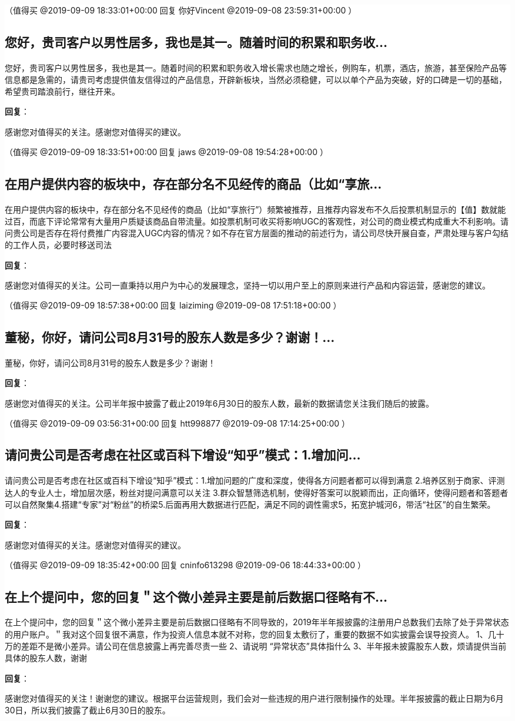 （值得买  @2019-09-09 18:33:01+00:00 回复 你好Vincent  @2019-09-08 23:59:31+00:00 ）

## 您好，贵司客户以男性居多，我也是其一。随着时间的积累和职务收...

您好，贵司客户以男性居多，我也是其一。随着时间的积累和职务收入增长需求也随之增长，例购车，机票，酒店，旅游，甚至保险产品等信息都是急需的，请贵司考虑提供值友信得过的产品信息，开辟新板块，当然必须稳健，可以以单个产品为突破，好的口碑是一切的基础，希望贵司踏浪前行，继往开来。

**回复**：

感谢您对值得买的关注。感谢您对值得买的建议。 

（值得买  @2019-09-09 18:33:51+00:00 回复 jaws  @2019-09-08 19:54:28+00:00 ）

## 在用户提供内容的板块中，存在部分名不见经传的商品（比如“享旅...

在用户提供内容的板块中，存在部分名不见经传的商品（比如“享旅行”）频繁被推荐，且推荐内容发布不久后投票机制显示的【值】数就能过百，而底下评论常常有大量用户质疑该商品自带流量。如投票机制可收买将影响UGC的客观性，对公司的商业模式构成重大不利影响。请问贵公司是否存在将付费推广内容混入UGC内容的情况？如不存在官方层面的推动的前述行为，请公司尽快开展自查，严肃处理与客户勾结的工作人员，必要时移送司法

**回复**：

感谢您对值得买的关注。公司一直秉持以用户为中心的发展理念，坚持一切以用户至上的原则来进行产品和内容运营，感谢您的建议。 

（值得买  @2019-09-09 18:57:38+00:00 回复 laiziming  @2019-09-08 17:51:18+00:00 ）

## 董秘，你好，请问公司8月31号的股东人数是多少？谢谢！...

董秘，你好，请问公司8月31号的股东人数是多少？谢谢！

**回复**：

感谢您对值得买的关注。公司半年报中披露了截止2019年6月30日的股东人数，最新的数据请您关注我们随后的披露。 

（值得买  @2019-09-09 03:56:31+00:00 回复 htt998877  @2019-09-08 17:14:25+00:00 ）

## 请问贵公司是否考虑在社区或百科下增设“知乎”模式：1.增加问...

请问贵公司是否考虑在社区或百科下增设“知乎”模式：1.增加问题的广度和深度，使得各方问题者都可以得到满意 2.培养区别于商家、评测达人的专业人士，增加层次感，粉丝对提问满意可以关注 3.群众智慧筛选机制，使得好答案可以脱颖而出，正向循环，使得问题者和答题者可以自然聚集4.搭建“专家”对“粉丝”的桥梁5.后面再用大数据进行匹配，满足不同的调性需求5，拓宽护城河6，带活“社区”的自生繁荣。

**回复**：

感谢您对值得买的关注。感谢您对值得买的建议。 

（值得买  @2019-09-09 18:35:42+00:00 回复 cninfo613298  @2019-09-06 18:44:33+00:00 ）

## 在上个提问中，您的回复＂这个微小差异主要是前后数据口径略有不...

在上个提问中，您的回复＂这个微小差异主要是前后数据口径略有不同导致的，2019年半年报披露的注册用户总数我们去除了处于异常状态的用户账户。＂我对这个回复很不满意，作为投资人信息本就不对称，您的回复太敷衍了，重要的数据不如实披露会误导投资人。
1、几十万的差距不是微小差异。请公司在信息披露上再完善尽责一些
2、请说明 “异常状态”具体指什么
3、半年报未披露股东人数，烦请提供当前具体的股东人数，谢谢

**回复**：

感谢您对值得买的关注！谢谢您的建议。根据平台运营规则，我们会对一些违规的用户进行限制操作的处理。半年报披露的截止日期为6月30日，所以我们披露了截止6月30日的股东。 
